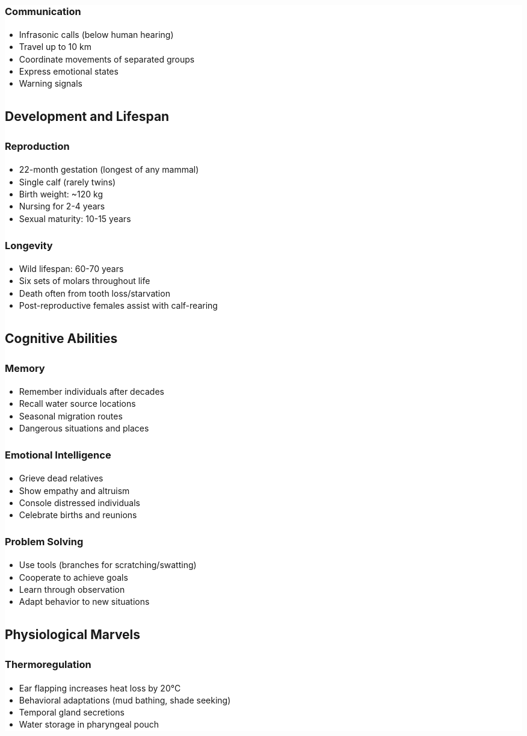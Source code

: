 ### Communication
- Infrasonic calls (below human hearing)
- Travel up to 10 km
- Coordinate movements of separated groups
- Express emotional states
- Warning signals

## Development and Lifespan

### Reproduction
- 22-month gestation (longest of any mammal)
- Single calf (rarely twins)
- Birth weight: ~120 kg
- Nursing for 2-4 years
- Sexual maturity: 10-15 years

### Longevity
- Wild lifespan: 60-70 years
- Six sets of molars throughout life
- Death often from tooth loss/starvation
- Post-reproductive females assist with calf-rearing

## Cognitive Abilities

### Memory
- Remember individuals after decades
- Recall water source locations
- Seasonal migration routes
- Dangerous situations and places

### Emotional Intelligence
- Grieve dead relatives
- Show empathy and altruism
- Console distressed individuals
- Celebrate births and reunions

### Problem Solving
- Use tools (branches for scratching/swatting)
- Cooperate to achieve goals
- Learn through observation
- Adapt behavior to new situations

## Physiological Marvels

### Thermoregulation
- Ear flapping increases heat loss by 20°C
- Behavioral adaptations (mud bathing, shade seeking)
- Temporal gland secretions
- Water storage in pharyngeal pouch
